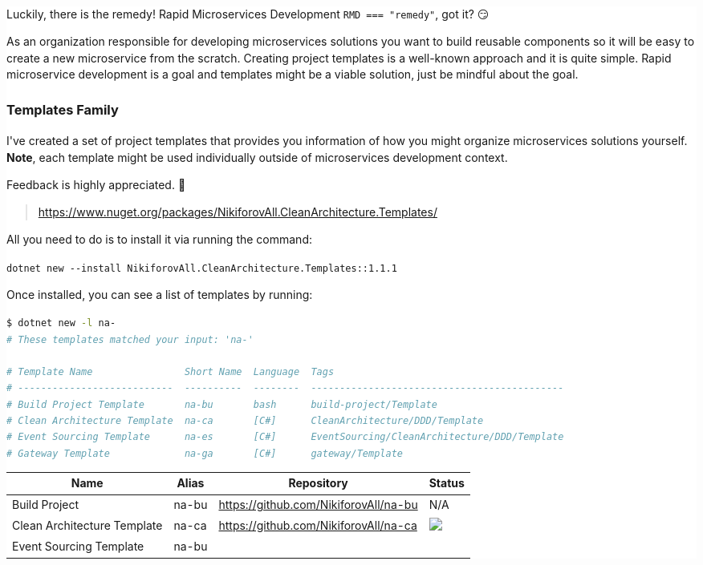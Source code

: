 Luckily, there is the remedy! Rapid Microservices Development `RMD === "remedy"`, got it? 😏

As an organization responsible for developing microservices solutions you want to build reusable components so it will be easy to create a new microservice from the scratch. Creating project templates is a well-known approach and it is quite simple. Rapid microservice development is a goal and templates might be a viable solution, just be mindful about the goal.

### Templates Family

I've created a set of project templates that provides you information of how you might organize microservices solutions yourself. **Note**, each template might be used individually outside of microservices development context.

Feedback is highly appreciated. 🙏

> <https://www.nuget.org/packages/NikiforovAll.CleanArchitecture.Templates/>

All you need to do is to install it via running the command:

`dotnet new --install NikiforovAll.CleanArchitecture.Templates::1.1.1`

Once installed, you can see a list of templates by running:

```bash
$ dotnet new -l na-
# These templates matched your input: 'na-'

# Template Name                Short Name  Language  Tags
# ---------------------------  ----------  --------  --------------------------------------------
# Build Project Template       na-bu       bash      build-project/Template
# Clean Architecture Template  na-ca       [C#]      CleanArchitecture/DDD/Template
# Event Sourcing Template      na-es       [C#]      EventSourcing/CleanArchitecture/DDD/Template
# Gateway Template             na-ga       [C#]      gateway/Template
```

<table class="table table-sm table-responsive table-striped table-hover">
  <thead>
    <tr>
      <th scope="col">Name</th>
      <th scope="col">Alias</th>
      <th scope="col">Repository</th>
      <th scope="col">Status</th>
    </tr>
  </thead>
  <tbody>
    <tr>
      <td>Build Project</td>
      <td>na-bu</td>
      <td><a href="https://github.com/NikiforovAll/na-bu" target="_blank" rel="noopener">https://github.com/NikiforovAll/na-bu</a></td>
      <td>N/A</td>
    </tr>
    <tr>
      <td>Clean Architecture Template</td>
      <td>na-ca</td>
      <td><a href="https://github.com/NikiforovAll/na-ca" target="_blank" rel="noopener">https://github.com/NikiforovAll/na-ca</a></td>
      <td>
        <a href="https://github.com/NikiforovAll/na-ca/actions/workflows/dotnet.yml" target="_blank" rel="noopener">
            <img src="https://github.com/NikiforovAll/na-ca/actions/workflows/dotnet.yml/badge.svg"/>
        </a>
      </td>
    </tr>
    <tr>
      <td>Event Sourcing Template</td>
      <td>na-bu</td>